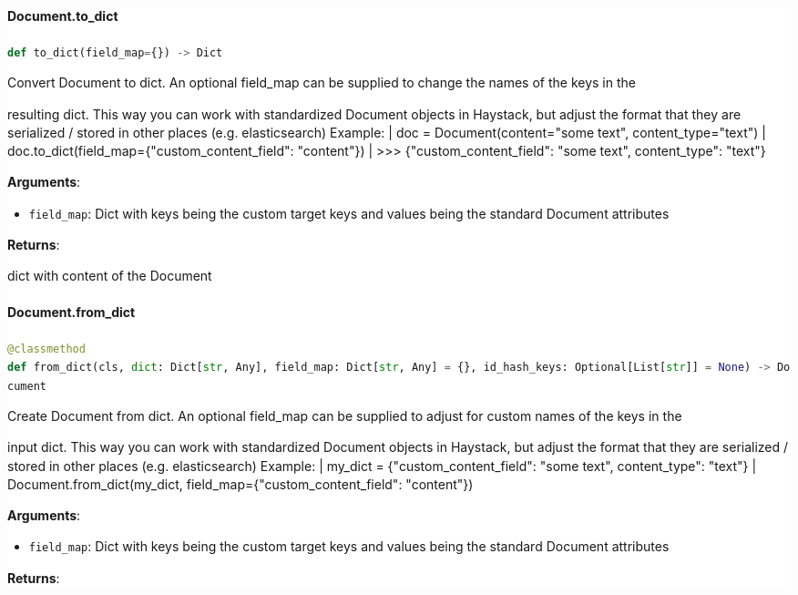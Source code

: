 <a id="schema.Document.to_dict"></a>

#### Document.to\_dict

```python
def to_dict(field_map={}) -> Dict
```

Convert Document to dict. An optional field_map can be supplied to change the names of the keys in the

resulting dict. This way you can work with standardized Document objects in Haystack, but adjust the format that
they are serialized / stored in other places (e.g. elasticsearch)
Example:
| doc = Document(content="some text", content_type="text")
| doc.to_dict(field_map={"custom_content_field": "content"})
| >>> {"custom_content_field": "some text", content_type": "text"}

**Arguments**:

- `field_map`: Dict with keys being the custom target keys and values being the standard Document attributes

**Returns**:

dict with content of the Document

<a id="schema.Document.from_dict"></a>

#### Document.from\_dict

```python
@classmethod
def from_dict(cls, dict: Dict[str, Any], field_map: Dict[str, Any] = {}, id_hash_keys: Optional[List[str]] = None) -> Document
```

Create Document from dict. An optional field_map can be supplied to adjust for custom names of the keys in the

input dict. This way you can work with standardized Document objects in Haystack, but adjust the format that
they are serialized / stored in other places (e.g. elasticsearch)
Example:
| my_dict = {"custom_content_field": "some text", content_type": "text"}
| Document.from_dict(my_dict, field_map={"custom_content_field": "content"})

**Arguments**:

- `field_map`: Dict with keys being the custom target keys and values being the standard Document attributes

**Returns**:
